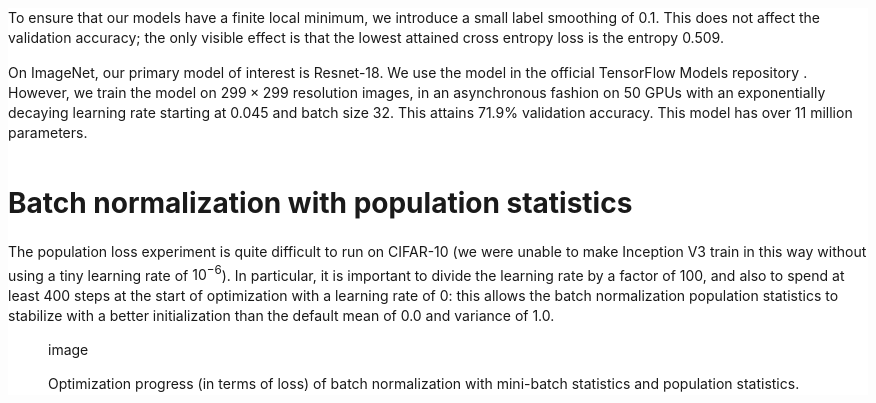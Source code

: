 To ensure that our models have a finite local minimum, we introduce a small label smoothing of 0.1. This does not affect the validation accuracy; the only visible effect is that the lowest attained cross entropy loss is the entropy 0.509.

On ImageNet, our primary model of interest is Resnet-18. We use the model in the official TensorFlow Models repository . However, we train the model on $299\times299$ resolution images, in an asynchronous fashion on 50 GPUs with an exponentially decaying learning rate starting at 0.045 and batch size 32. This attains 71.9% validation accuracy. This model has over 11 million parameters.

# Batch normalization with population statistics

The population loss experiment is quite difficult to run on CIFAR-10 (we were unable to make Inception V3 train in this way without using a tiny learning rate of $10^{-6}$). In particular, it is important to divide the learning rate by a factor of 100, and also to spend at least 400 steps at the start of optimization with a learning rate of 0: this allows the batch normalization population statistics to stabilize with a better initialization than the default mean of 0.0 and variance of 1.0.

<figure>
<p><span class="image placeholder" data-original-image-src="pop_loss.png" data-original-image-title="" width="\textwidth">image</span> </p>
<figcaption>Optimization progress (in terms of loss) of batch normalization with mini-batch statistics and population statistics. </figcaption>
</figure>

[^1]: Work was done while author was an intern at Google.

[^2]: We define the loss in terms of per-batch loss (as opposed to the per sample loss) in order to accommodate networks that use batch normalization.

[^3]: Technically $\mu$ is a positive measure, not a probability distribution, because $||v||^2$ only concentrates on 1. This wrinkle is irrelevant.

[^4]: We refer the interested reader to for more details

[^5]: We have also tried normalizing individual weights matrices and filters, but this leads to blowup in some gradient components.

[^6]: While the loss function in deep nets is not quadratic, the intuition that the result above provides is still valid in practice.

[^7]: In addition, we numerically verify that the outlier subspaces of $H$ and $\Sigma$ mostly coincide: throughout the optimization, for a Resnet-32, $99\%$ of the energy of the outlier Hessian eigenvectors lie in the outlier subspace of $\Sigma(t)$.

[^8]: We use the parameter at the end of the training as a surrogate for $\theta^*$.
